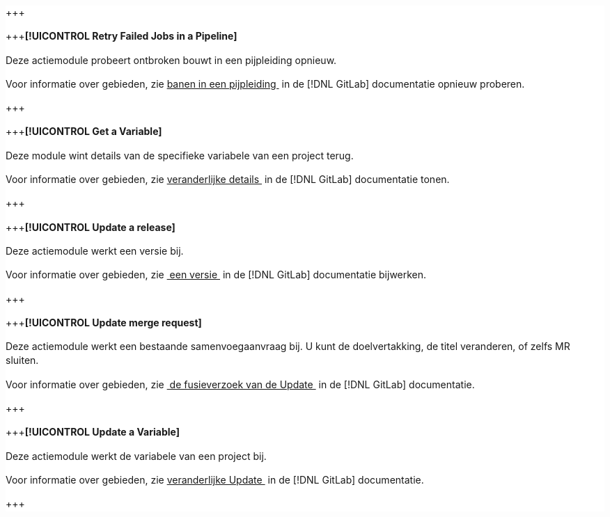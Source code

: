 +++

+++**[!UICONTROL Retry Failed Jobs in a Pipeline]**

Deze actiemodule probeert ontbroken bouwt in een pijpleiding opnieuw.

Voor informatie over gebieden, zie [&#x200B; banen in een pijpleiding &#x200B;](https://docs.gitlab.com/ee/api/pipelines.html#retry-jobs-in-a-pipeline) in de [!DNL GitLab] documentatie opnieuw proberen.

+++

+++**[!UICONTROL Get a Variable]**

Deze module wint details van de specifieke variabele van een project terug.

Voor informatie over gebieden, zie [&#x200B; veranderlijke details &#x200B;](https://docs.gitlab.com/ee/api/project_level_variables.html#show-variable-details) in de [!DNL GitLab] documentatie tonen.

+++

+++**[!UICONTROL Update a release]**

Deze actiemodule werkt een versie bij.

Voor informatie over gebieden, zie [&#x200B; een versie &#x200B;](https://docs.gitlab.com/ee/api/releases/#update-a-release) in de [!DNL GitLab] documentatie bijwerken.

+++

+++**[!UICONTROL Update merge request]**

Deze actiemodule werkt een bestaande samenvoegaanvraag bij. U kunt de doelvertakking, de titel veranderen, of zelfs MR sluiten.

Voor informatie over gebieden, zie [&#x200B; de fusieverzoek van de Update &#x200B;](https://docs.gitlab.com/ee/api/merge_requests.html#update-mr) in de [!DNL GitLab] documentatie.

+++

+++**[!UICONTROL Update a Variable]**

Deze actiemodule werkt de variabele van een project bij.

Voor informatie over gebieden, zie [&#x200B; veranderlijke Update &#x200B;](https://docs.gitlab.com/ee/api/project_level_variables.html#update-variable) in de [!DNL GitLab] documentatie.

+++

